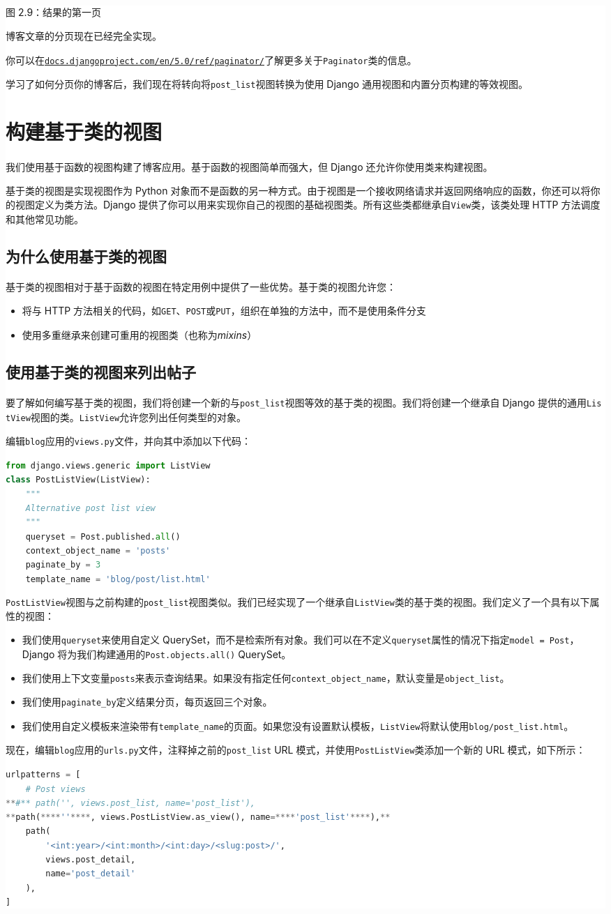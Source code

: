 图 2.9：结果的第一页

博客文章的分页现在已经完全实现。

你可以在[`docs.djangoproject.com/en/5.0/ref/paginator/`](https://docs.djangoproject.com/en/5.0/ref/paginator/)了解更多关于`Paginator`类的信息。

学习了如何分页你的博客后，我们现在将转向将`post_list`视图转换为使用 Django 通用视图和内置分页构建的等效视图。

# 构建基于类的视图

我们使用基于函数的视图构建了博客应用。基于函数的视图简单而强大，但 Django 还允许你使用类来构建视图。

基于类的视图是实现视图作为 Python 对象而不是函数的另一种方式。由于视图是一个接收网络请求并返回网络响应的函数，你还可以将你的视图定义为类方法。Django 提供了你可以用来实现你自己的视图的基础视图类。所有这些类都继承自`View`类，该类处理 HTTP 方法调度和其他常见功能。

## 为什么使用基于类的视图

基于类的视图相对于基于函数的视图在特定用例中提供了一些优势。基于类的视图允许您：

+   将与 HTTP 方法相关的代码，如`GET`、`POST`或`PUT`，组织在单独的方法中，而不是使用条件分支

+   使用多重继承来创建可重用的视图类（也称为*mixins*）

## 使用基于类的视图来列出帖子

要了解如何编写基于类的视图，我们将创建一个新的与`post_list`视图等效的基于类的视图。我们将创建一个继承自 Django 提供的通用`ListView`视图的类。`ListView`允许您列出任何类型的对象。

编辑`blog`应用的`views.py`文件，并向其中添加以下代码：

```py
from django.views.generic import ListView
class PostListView(ListView):
    """
    Alternative post list view
    """
    queryset = Post.published.all()
    context_object_name = 'posts'
    paginate_by = 3
    template_name = 'blog/post/list.html' 
```

`PostListView`视图与之前构建的`post_list`视图类似。我们已经实现了一个继承自`ListView`类的基于类的视图。我们定义了一个具有以下属性的视图：

+   我们使用`queryset`来使用自定义 QuerySet，而不是检索所有对象。我们可以在不定义`queryset`属性的情况下指定`model = Post`，Django 将为我们构建通用的`Post.objects.all()` QuerySet。

+   我们使用上下文变量`posts`来表示查询结果。如果没有指定任何`context_object_name`，默认变量是`object_list`。

+   我们使用`paginate_by`定义结果分页，每页返回三个对象。

+   我们使用自定义模板来渲染带有`template_name`的页面。如果您没有设置默认模板，`ListView`将默认使用`blog/post_list.html`。

现在，编辑`blog`应用的`urls.py`文件，注释掉之前的`post_list` URL 模式，并使用`PostListView`类添加一个新的 URL 模式，如下所示：

```py
urlpatterns = [
    # Post views
**#** path('', views.post_list, name='post_list'),
**path(****''****, views.PostListView.as_view(), name=****'post_list'****),**
    path(
        '<int:year>/<int:month>/<int:day>/<slug:post>/',
        views.post_detail,
        name='post_detail'
    ),
] 
```
